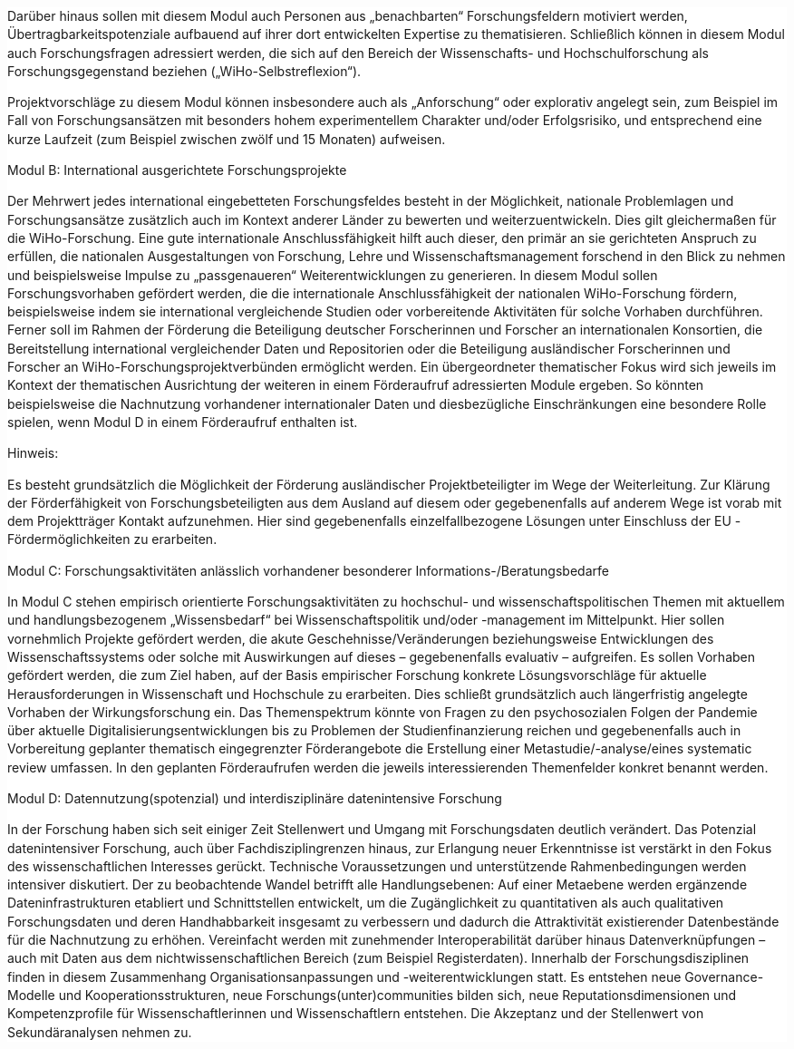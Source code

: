 Darüber hinaus sollen mit diesem Modul auch Personen aus „benachbarten“ Forschungsfeldern motiviert werden, Übertragbarkeitspotenziale aufbauend auf ihrer dort entwickelten Expertise zu thematisieren. Schließlich können in diesem Modul auch Forschungsfragen adressiert werden, die sich auf den Bereich der Wissenschafts- und Hochschulforschung als Forschungsgegenstand beziehen („WiHo-Selbstreflexion“). 

Projektvorschläge zu diesem Modul können insbesondere auch als „Anforschung“ oder explorativ angelegt sein, zum Beispiel im Fall von Forschungsansätzen mit besonders hohem experimentellem Charakter und/oder Erfolgsrisiko, und entsprechend eine kurze Laufzeit (zum Beispiel zwischen zwölf und 15 Monaten) aufweisen. 

Modul B: International ausgerichtete Forschungsprojekte 

Der Mehrwert jedes international eingebetteten Forschungsfeldes besteht in der Möglichkeit, nationale Problemlagen und Forschungsansätze zusätzlich auch im Kontext anderer Länder zu bewerten und weiterzuentwickeln. Dies gilt gleichermaßen für die WiHo-Forschung. Eine gute internationale Anschlussfähigkeit hilft auch dieser, den primär an sie gerichteten Anspruch zu erfüllen, die nationalen Ausgestaltungen von Forschung, Lehre und Wissenschaftsmanagement forschend in den Blick zu nehmen und beispielsweise Impulse zu „passgenaueren“ Weiterentwicklungen zu generieren. In diesem Modul sollen Forschungsvorhaben gefördert werden, die die internationale Anschlussfähigkeit der nationalen WiHo-Forschung fördern, beispielsweise indem sie international vergleichende Studien oder vorbereitende Aktivitäten für solche Vorhaben durchführen. Ferner soll im Rahmen der Förderung die Beteiligung deutscher Forscherinnen und Forscher an internationalen Konsortien, die Bereitstellung international vergleichender Daten und Repositorien oder die Beteiligung ausländischer Forscherinnen und Forscher an WiHo-Forschungsprojektverbünden ermöglicht werden. Ein übergeordneter thematischer Fokus wird sich jeweils im Kontext der thematischen Ausrichtung der weiteren in einem Förderaufruf adressierten Module ergeben. So könnten beispielsweise die Nachnutzung vorhandener internationaler Daten und diesbezügliche Einschränkungen eine besondere Rolle spielen, wenn Modul D in einem Förderaufruf enthalten ist. 

Hinweis: 

Es besteht grundsätzlich die Möglichkeit der Förderung ausländischer Projektbeteiligter im Wege der Weiterleitung. Zur Klärung der Förderfähigkeit von Forschungsbeteiligten aus dem Ausland auf diesem oder gegebenenfalls auf anderem Wege ist vorab mit dem Projektträger Kontakt aufzunehmen. Hier sind gegebenenfalls einzelfallbezogene Lösungen unter Einschluss der  EU  -Fördermöglichkeiten zu erarbeiten. 

Modul C: Forschungsaktivitäten anlässlich vorhandener besonderer Informations-/Beratungsbedarfe 

In Modul C stehen empirisch orientierte Forschungsaktivitäten zu hochschul- und wissenschaftspolitischen Themen mit aktuellem und handlungsbezogenem „Wissensbedarf“ bei Wissenschaftspolitik und/oder -management im Mittelpunkt. Hier sollen vornehmlich Projekte gefördert werden, die akute Geschehnisse/Veränderungen beziehungsweise Entwicklungen des Wissenschaftssystems oder solche mit Auswirkungen auf dieses – gegebenenfalls evaluativ – aufgreifen. Es sollen Vorhaben gefördert werden, die zum Ziel haben, auf der Basis empirischer Forschung konkrete Lösungsvorschläge für aktuelle Herausforderungen in Wissenschaft und Hochschule zu erarbeiten. Dies schließt grundsätzlich auch längerfristig angelegte Vorhaben der Wirkungsforschung ein. Das Themenspektrum könnte von Fragen zu den psychosozialen Folgen der Pandemie über aktuelle Digitalisierungsentwicklungen bis zu Problemen der Studienfinanzierung reichen und gegebenenfalls auch in Vorbereitung geplanter thematisch eingegrenzter Förderangebote die Erstellung einer Metastudie/-analyse/eines systematic review umfassen. In den geplanten Förderaufrufen werden die jeweils interessierenden Themenfelder konkret benannt werden. 

Modul D: Datennutzung(spotenzial) und interdisziplinäre datenintensive Forschung 

In der Forschung haben sich seit einiger Zeit Stellenwert und Umgang mit Forschungsdaten deutlich verändert. Das Potenzial datenintensiver Forschung, auch über Fachdisziplingrenzen hinaus, zur Erlangung neuer Erkenntnisse ist verstärkt in den Fokus des wissenschaftlichen Interesses gerückt. Technische Voraussetzungen und unterstützende Rahmenbedingungen werden intensiver diskutiert. Der zu beobachtende Wandel betrifft alle Handlungsebenen: Auf einer Metaebene werden ergänzende Dateninfrastrukturen etabliert und Schnittstellen entwickelt, um die Zugänglichkeit zu quantitativen als auch qualitativen Forschungsdaten und deren Handhabbarkeit insgesamt zu verbessern und dadurch die Attraktivität existierender Datenbestände für die Nachnutzung zu erhöhen. Vereinfacht werden mit zunehmender Interoperabilität darüber hinaus Datenverknüpfungen – auch mit Daten aus dem nichtwissenschaftlichen Bereich (zum Beispiel Registerdaten). Innerhalb der Forschungsdisziplinen finden in diesem Zusammenhang Organisationsanpassungen und -weiterentwicklungen statt. Es entstehen neue Governance-Modelle und Kooperationsstrukturen, neue Forschungs(unter)communities bilden sich, neue Reputationsdimensionen und Kompetenzprofile für Wissenschaftlerinnen und Wissenschaftlern entstehen. Die Akzeptanz und der Stellenwert von Sekundäranalysen nehmen zu. 